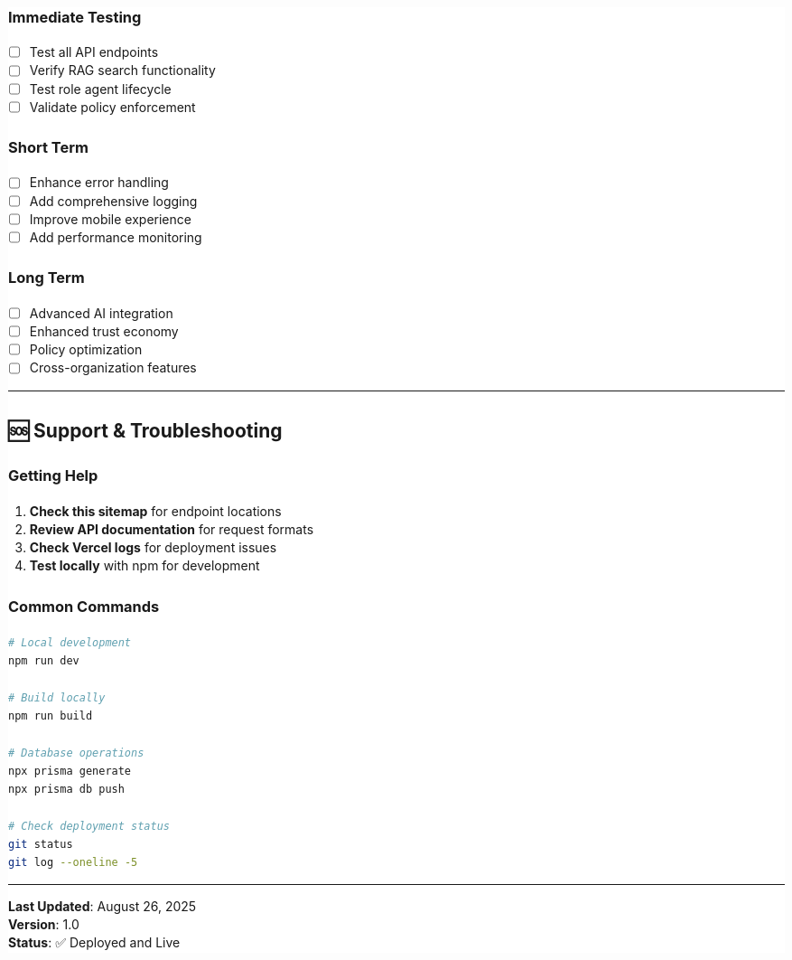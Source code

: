 ### Immediate Testing
- [ ] Test all API endpoints
- [ ] Verify RAG search functionality
- [ ] Test role agent lifecycle
- [ ] Validate policy enforcement

### Short Term
- [ ] Enhance error handling
- [ ] Add comprehensive logging
- [ ] Improve mobile experience
- [ ] Add performance monitoring

### Long Term
- [ ] Advanced AI integration
- [ ] Enhanced trust economy
- [ ] Policy optimization
- [ ] Cross-organization features

---

## 🆘 Support & Troubleshooting

### Getting Help
1. **Check this sitemap** for endpoint locations
2. **Review API documentation** for request formats
3. **Check Vercel logs** for deployment issues
4. **Test locally** with npm for development

### Common Commands
```bash
# Local development
npm run dev

# Build locally
npm run build

# Database operations
npx prisma generate
npx prisma db push

# Check deployment status
git status
git log --oneline -5
```

---

**Last Updated**: August 26, 2025  
**Version**: 1.0  
**Status**: ✅ Deployed and Live
